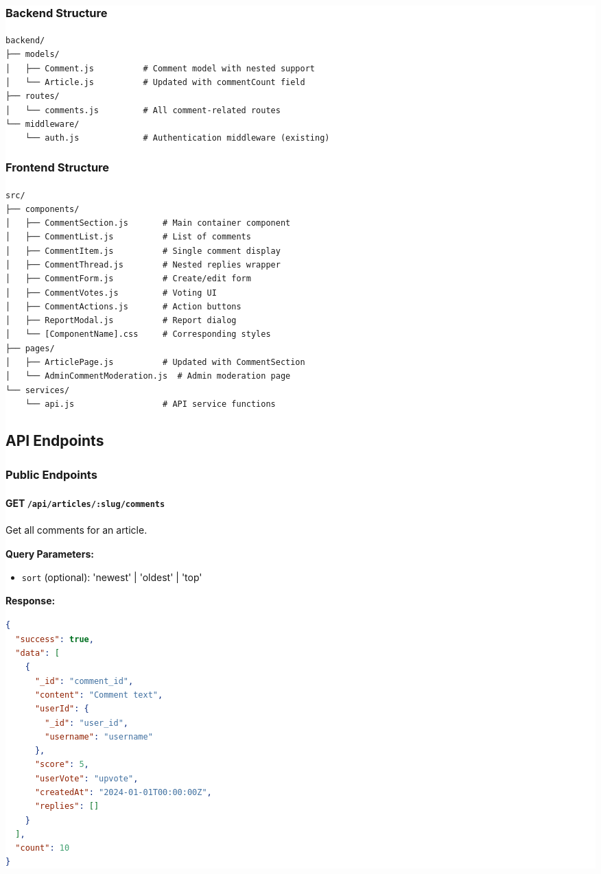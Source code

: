 ### Backend Structure

```
backend/
├── models/
│   ├── Comment.js          # Comment model with nested support
│   └── Article.js          # Updated with commentCount field
├── routes/
│   └── comments.js         # All comment-related routes
└── middleware/
    └── auth.js             # Authentication middleware (existing)
```

### Frontend Structure

```
src/
├── components/
│   ├── CommentSection.js       # Main container component
│   ├── CommentList.js          # List of comments
│   ├── CommentItem.js          # Single comment display
│   ├── CommentThread.js        # Nested replies wrapper
│   ├── CommentForm.js          # Create/edit form
│   ├── CommentVotes.js         # Voting UI
│   ├── CommentActions.js       # Action buttons
│   ├── ReportModal.js          # Report dialog
│   └── [ComponentName].css     # Corresponding styles
├── pages/
│   ├── ArticlePage.js          # Updated with CommentSection
│   └── AdminCommentModeration.js  # Admin moderation page
└── services/
    └── api.js                  # API service functions
```

## API Endpoints

### Public Endpoints

#### GET `/api/articles/:slug/comments`
Get all comments for an article.

**Query Parameters:**
- `sort` (optional): 'newest' | 'oldest' | 'top'

**Response:**
```json
{
  "success": true,
  "data": [
    {
      "_id": "comment_id",
      "content": "Comment text",
      "userId": {
        "_id": "user_id",
        "username": "username"
      },
      "score": 5,
      "userVote": "upvote",
      "createdAt": "2024-01-01T00:00:00Z",
      "replies": []
    }
  ],
  "count": 10
}
```